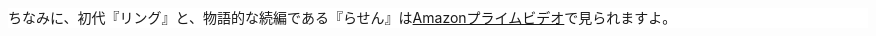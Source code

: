   </div>
</div>

ちなみに、初代『リング』と、物語的な続編である『らせん』は[Amazonプライムビデオ][1]で見られますよ。

 [1]: https://amzn.to/2YKU8xp
